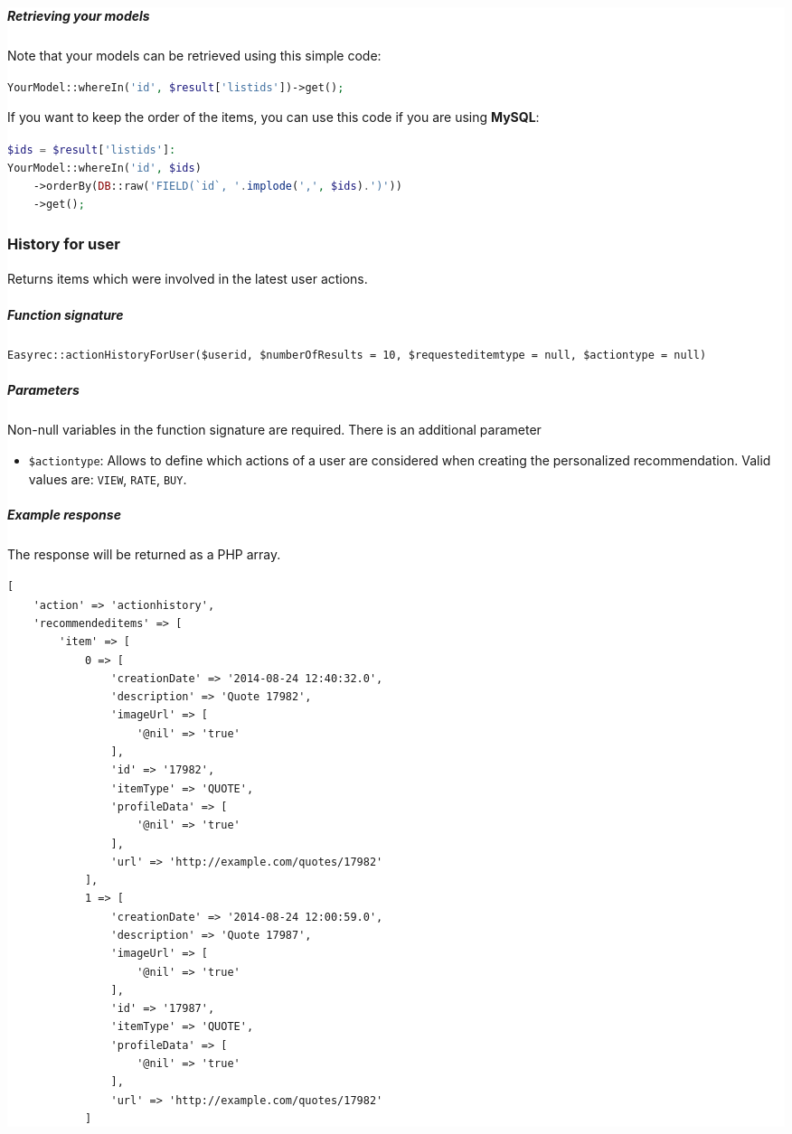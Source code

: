 ##### Retrieving your models

Note that your models can be retrieved using this simple code:

```php
YourModel::whereIn('id', $result['listids'])->get();
```

If you want to keep the order of the items, you can use this code if you are using **MySQL**:

```php
$ids = $result['listids']:
YourModel::whereIn('id', $ids)
	->orderBy(DB::raw('FIELD(`id`, '.implode(',', $ids).')'))
	->get();
```

### History for user

Returns items which were involved in the latest user actions.

##### Function signature

`Easyrec::actionHistoryForUser($userid, $numberOfResults = 10, $requesteditemtype = null, $actiontype = null)`

##### Parameters

Non-null variables in the function signature are required. There is an additional parameter

- `$actiontype`: Allows to define which actions of a user are considered when creating the personalized recommendation.
  Valid values are: `VIEW`, `RATE`, `BUY`.

##### Example response

The response will be returned as a PHP array.

```
[
	'action' => 'actionhistory',
	'recommendeditems' => [
		'item' => [
			0 => [
				'creationDate' => '2014-08-24 12:40:32.0',
				'description' => 'Quote 17982',
				'imageUrl' => [
					'@nil' => 'true'
				],
				'id' => '17982',
				'itemType' => 'QUOTE',
				'profileData' => [
					'@nil' => 'true'
				],
				'url' => 'http://example.com/quotes/17982'
			],
			1 => [
				'creationDate' => '2014-08-24 12:00:59.0',
				'description' => 'Quote 17987',
				'imageUrl' => [
					'@nil' => 'true'
				],
				'id' => '17987',
				'itemType' => 'QUOTE',
				'profileData' => [
					'@nil' => 'true'
				],
				'url' => 'http://example.com/quotes/17982'
			]
```